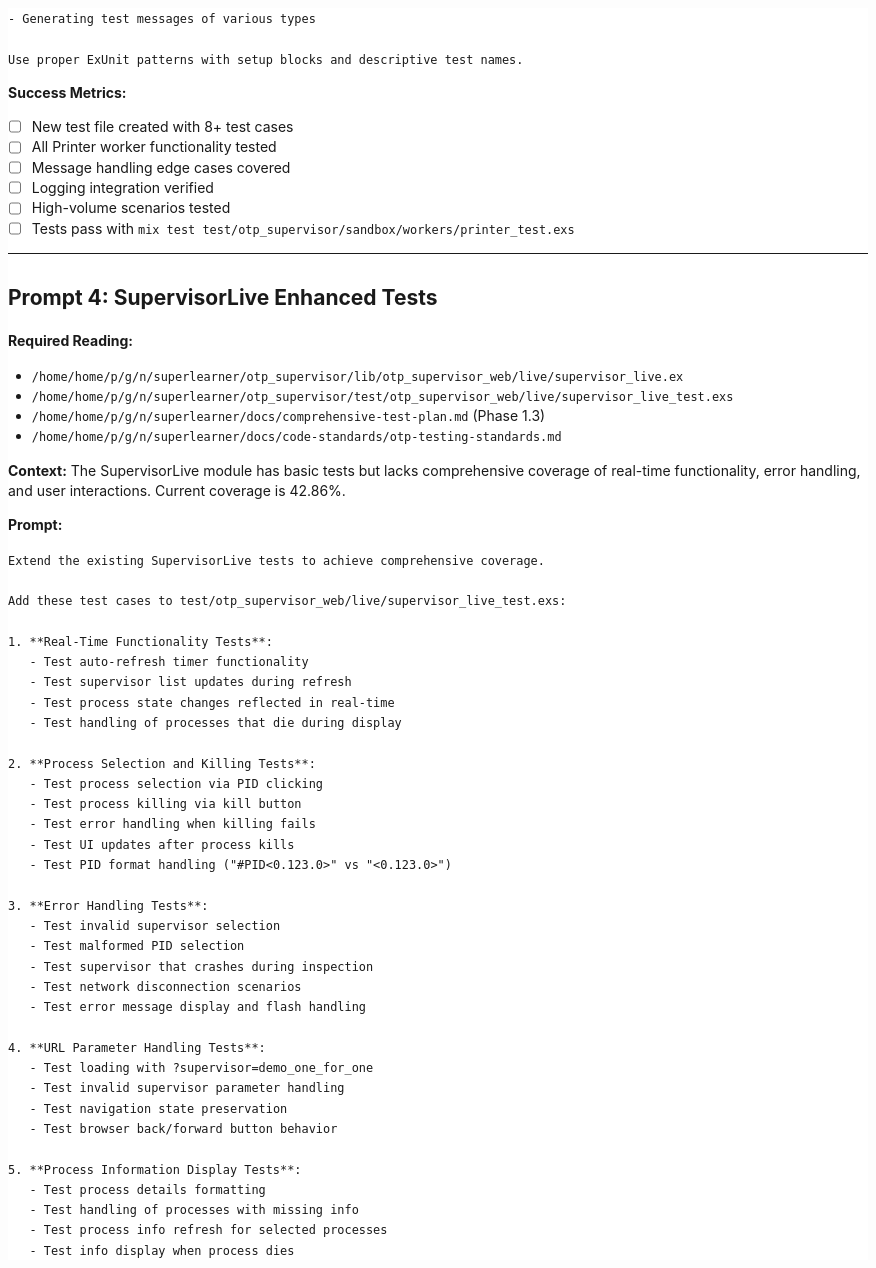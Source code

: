 ```
- Generating test messages of various types

Use proper ExUnit patterns with setup blocks and descriptive test names.
```

**Success Metrics:**
- [ ] New test file created with 8+ test cases
- [ ] All Printer worker functionality tested
- [ ] Message handling edge cases covered
- [ ] Logging integration verified
- [ ] High-volume scenarios tested
- [ ] Tests pass with `mix test test/otp_supervisor/sandbox/workers/printer_test.exs`

---

## Prompt 4: SupervisorLive Enhanced Tests

**Required Reading:**
- `/home/home/p/g/n/superlearner/otp_supervisor/lib/otp_supervisor_web/live/supervisor_live.ex`
- `/home/home/p/g/n/superlearner/otp_supervisor/test/otp_supervisor_web/live/supervisor_live_test.exs`
- `/home/home/p/g/n/superlearner/docs/comprehensive-test-plan.md` (Phase 1.3)
- `/home/home/p/g/n/superlearner/docs/code-standards/otp-testing-standards.md`

**Context:**
The SupervisorLive module has basic tests but lacks comprehensive coverage of real-time functionality, error handling, and user interactions. Current coverage is 42.86%.

**Prompt:**
```
Extend the existing SupervisorLive tests to achieve comprehensive coverage.

Add these test cases to test/otp_supervisor_web/live/supervisor_live_test.exs:

1. **Real-Time Functionality Tests**:
   - Test auto-refresh timer functionality
   - Test supervisor list updates during refresh
   - Test process state changes reflected in real-time
   - Test handling of processes that die during display

2. **Process Selection and Killing Tests**:
   - Test process selection via PID clicking
   - Test process killing via kill button
   - Test error handling when killing fails
   - Test UI updates after process kills
   - Test PID format handling ("#PID<0.123.0>" vs "<0.123.0>")

3. **Error Handling Tests**:
   - Test invalid supervisor selection
   - Test malformed PID selection
   - Test supervisor that crashes during inspection
   - Test network disconnection scenarios
   - Test error message display and flash handling

4. **URL Parameter Handling Tests**:
   - Test loading with ?supervisor=demo_one_for_one
   - Test invalid supervisor parameter handling
   - Test navigation state preservation
   - Test browser back/forward button behavior

5. **Process Information Display Tests**:
   - Test process details formatting
   - Test handling of processes with missing info
   - Test process info refresh for selected processes
   - Test info display when process dies
```